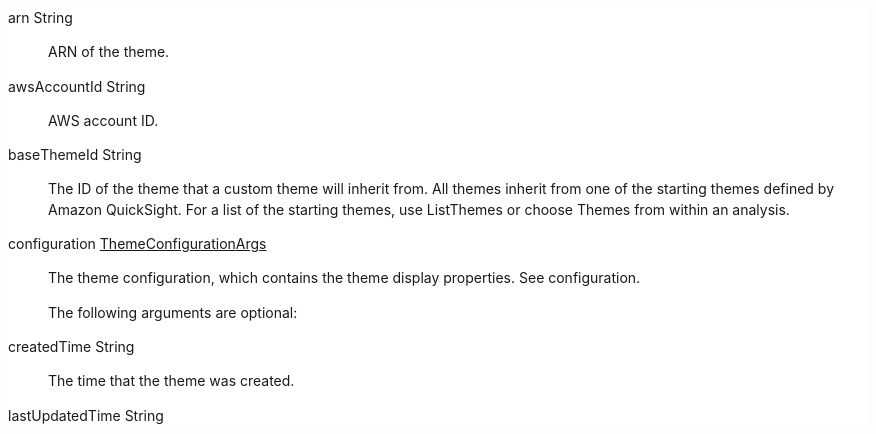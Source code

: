 <div>
<pulumi-choosable type="language" values="java">
<dl class="resources-properties"><dt class="property-optional"
            title="Optional">
        <span id="state_arn_java">
<a data-swiftype-name="resource-property" data-swiftype-type="text" href="#state_arn_java" style="color: inherit; text-decoration: inherit;">arn</a>
</span>
        <span class="property-indicator"></span>
        <span class="property-type">String</span>
    </dt>
    <dd><p>ARN of the theme.</p>
</dd><dt class="property-optional property-replacement"
            title="Optional">
        <span id="state_awsaccountid_java">
<a data-swiftype-name="resource-property" data-swiftype-type="text" href="#state_awsaccountid_java" style="color: inherit; text-decoration: inherit;">aws<wbr>Account<wbr>Id</a>
</span>
        <span class="property-indicator"></span>
        <span class="property-type">String</span>
    </dt>
    <dd><p>AWS account ID.</p>
</dd><dt class="property-optional"
            title="Optional">
        <span id="state_basethemeid_java">
<a data-swiftype-name="resource-property" data-swiftype-type="text" href="#state_basethemeid_java" style="color: inherit; text-decoration: inherit;">base<wbr>Theme<wbr>Id</a>
</span>
        <span class="property-indicator"></span>
        <span class="property-type">String</span>
    </dt>
    <dd><p>The ID of the theme that a custom theme will inherit from. All themes inherit from one of the starting themes defined by Amazon QuickSight. For a list of the starting themes, use ListThemes or choose Themes from within an analysis.</p>
</dd><dt class="property-optional"
            title="Optional">
        <span id="state_configuration_java">
<a data-swiftype-name="resource-property" data-swiftype-type="text" href="#state_configuration_java" style="color: inherit; text-decoration: inherit;">configuration</a>
</span>
        <span class="property-indicator"></span>
        <span class="property-type"><a href="#themeconfiguration">Theme<wbr>Configuration<wbr>Args</a></span>
    </dt>
    <dd><p>The theme configuration, which contains the theme display properties. See configuration.</p>
<p>The following arguments are optional:</p>
</dd><dt class="property-optional"
            title="Optional">
        <span id="state_createdtime_java">
<a data-swiftype-name="resource-property" data-swiftype-type="text" href="#state_createdtime_java" style="color: inherit; text-decoration: inherit;">created<wbr>Time</a>
</span>
        <span class="property-indicator"></span>
        <span class="property-type">String</span>
    </dt>
    <dd><p>The time that the theme was created.</p>
</dd><dt class="property-optional"
            title="Optional">
        <span id="state_lastupdatedtime_java">
<a data-swiftype-name="resource-property" data-swiftype-type="text" href="#state_lastupdatedtime_java" style="color: inherit; text-decoration: inherit;">last<wbr>Updated<wbr>Time</a>
</span>
        <span class="property-indicator"></span>
        <span class="property-type">String</span>